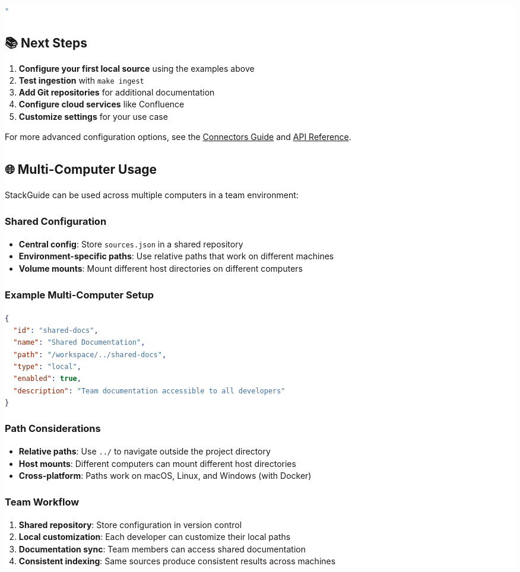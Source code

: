 ```bash
"
```

## 📚 Next Steps

1. **Configure your first local source** using the examples above
2. **Test ingestion** with `make ingest`
3. **Add Git repositories** for additional documentation
4. **Configure cloud services** like Confluence
5. **Customize settings** for your use case

For more advanced configuration options, see the [Connectors Guide](CONNECTORS.md) and [API Reference](API.md).

## 🌐 Multi-Computer Usage

StackGuide can be used across multiple computers in a team environment:

### Shared Configuration
- **Central config**: Store `sources.json` in a shared repository
- **Environment-specific paths**: Use relative paths that work on different machines
- **Volume mounts**: Mount different host directories on different computers

### Example Multi-Computer Setup
```json
{
  "id": "shared-docs",
  "name": "Shared Documentation",
  "path": "/workspace/../shared-docs",
  "type": "local",
  "enabled": true,
  "description": "Team documentation accessible to all developers"
}
```

### Path Considerations
- **Relative paths**: Use `../` to navigate outside the project directory
- **Host mounts**: Different computers can mount different host directories
- **Cross-platform**: Paths work on macOS, Linux, and Windows (with Docker)

### Team Workflow
1. **Shared repository**: Store configuration in version control
2. **Local customization**: Each developer can customize their local paths
3. **Documentation sync**: Team members can access shared documentation
4. **Consistent indexing**: Same sources produce consistent results across machines
